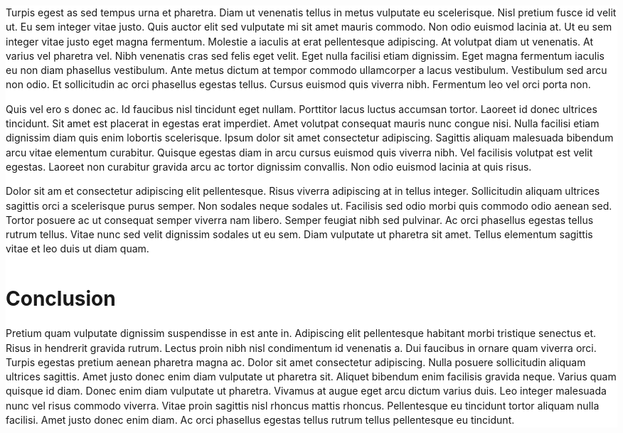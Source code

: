 Turpis egest as sed tempus urna et pharetra. Diam ut venenatis tellus in metus
vulputate eu scelerisque. Nisl pretium fusce id velit ut. Eu sem integer vitae
justo. Quis auctor elit sed vulputate mi sit amet mauris commodo. Non odio
euismod lacinia at. Ut eu sem integer vitae justo eget magna fermentum. Molestie
a iaculis at erat pellentesque adipiscing. At volutpat diam ut venenatis. At
varius vel pharetra vel. Nibh venenatis cras sed felis eget velit. Eget nulla
facilisi etiam dignissim. Eget magna fermentum iaculis eu non diam phasellus
vestibulum. Ante metus dictum at tempor commodo ullamcorper a lacus vestibulum.
Vestibulum sed arcu non odio. Et sollicitudin ac orci phasellus egestas tellus.
Cursus euismod quis viverra nibh. Fermentum leo vel orci porta non.

Quis vel ero s donec ac. Id faucibus nisl tincidunt eget nullam. Porttitor lacus
luctus accumsan tortor. Laoreet id donec ultrices tincidunt. Sit amet est
placerat in egestas erat imperdiet. Amet volutpat consequat mauris nunc congue
nisi. Nulla facilisi etiam dignissim diam quis enim lobortis scelerisque. Ipsum
dolor sit amet consectetur adipiscing. Sagittis aliquam malesuada bibendum arcu
vitae elementum curabitur. Quisque egestas diam in arcu cursus euismod quis
viverra nibh. Vel facilisis volutpat est velit egestas. Laoreet non curabitur
gravida arcu ac tortor dignissim convallis. Non odio euismod lacinia at quis
risus.

Dolor sit am et consectetur adipiscing elit pellentesque. Risus viverra
adipiscing at in tellus integer. Sollicitudin aliquam ultrices sagittis orci a
scelerisque purus semper. Non sodales neque sodales ut. Facilisis sed odio morbi
quis commodo odio aenean sed. Tortor posuere ac ut consequat semper viverra nam
libero. Semper feugiat nibh sed pulvinar. Ac orci phasellus egestas tellus
rutrum tellus. Vitae nunc sed velit dignissim sodales ut eu sem. Diam vulputate
ut pharetra sit amet. Tellus elementum sagittis vitae et leo duis ut diam quam.

# Conclusion

Pretium quam vulputate dignissim suspendisse in est ante in. Adipiscing elit
pellentesque habitant morbi tristique senectus et. Risus in hendrerit gravida
rutrum. Lectus proin nibh nisl condimentum id venenatis a. Dui faucibus in
ornare quam viverra orci. Turpis egestas pretium aenean pharetra magna ac. Dolor
sit amet consectetur adipiscing. Nulla posuere sollicitudin aliquam ultrices
sagittis. Amet justo donec enim diam vulputate ut pharetra sit. Aliquet bibendum
enim facilisis gravida neque. Varius quam quisque id diam. Donec enim diam
vulputate ut pharetra. Vivamus at augue eget arcu dictum varius duis. Leo
integer malesuada nunc vel risus commodo viverra. Vitae proin sagittis nisl
rhoncus mattis rhoncus. Pellentesque eu tincidunt tortor aliquam nulla facilisi.
Amet justo donec enim diam. Ac orci phasellus egestas tellus rutrum tellus
pellentesque eu tincidunt.